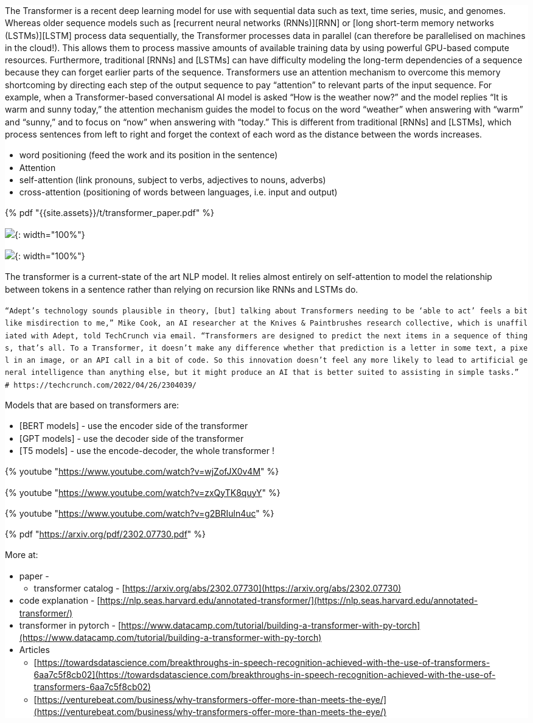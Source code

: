  The Transformer is a recent deep learning model for use with sequential data such as text, time series, music, and genomes. Whereas older sequence models such as [recurrent neural networks (RNNs)][RNN] or [long short-term memory networks (LSTMs)][LSTM] process data sequentially, the Transformer processes data in parallel (can therefore be parallelised on machines in the cloud!). This allows them to process massive amounts of available training data by using powerful GPU-based compute resources. Furthermore, traditional [RNNs] and [LSTMs] can have difficulty modeling the long-term dependencies of a sequence because they can forget earlier parts of the sequence. Transformers use an attention mechanism to overcome this memory shortcoming by directing each step of the output sequence to pay “attention” to relevant parts of the input sequence. For example, when a Transformer-based conversational AI model is asked “How is the weather now?” and the model replies “It is warm and sunny today,” the attention mechanism guides the model to focus on the word “weather” when answering with “warm” and “sunny,” and to focus on “now” when answering with “today.” This is different from traditional [RNNs] and [LSTMs], which process sentences from left to right and forget the context of each word as the distance between the words increases.
  * word positioning (feed the work and its position in the sentence)
  * Attention
   * self-attention (link pronouns, subject to verbs, adjectives to nouns, adverbs)
   * cross-attention (positioning of words between languages, i.e. input and output)
 
 {% pdf "{{site.assets}}/t/transformer_paper.pdf" %}
 
 ![]( {{site.assets}}/t/transformer_model_architecture.png ){: width="100%"}

 ![]( {{site.assets}}/t/transformer_model_architecture_overview.png ){: width="100%"}
 
 The transformer is a current-state of the art NLP model. It relies almost entirely on self-attention to model the relationship between tokens in a sentence rather than relying on recursion like RNNs and LSTMs do.
 
 ```
“Adept’s technology sounds plausible in theory, [but] talking about Transformers needing to be ‘able to act’ feels a bit like misdirection to me,” Mike Cook, an AI researcher at the Knives & Paintbrushes research collective, which is unaffiliated with Adept, told TechCrunch via email. “Transformers are designed to predict the next items in a sequence of things, that’s all. To a Transformer, it doesn’t make any difference whether that prediction is a letter in some text, a pixel in an image, or an API call in a bit of code. So this innovation doesn’t feel any more likely to lead to artificial general intelligence than anything else, but it might produce an AI that is better suited to assisting in simple tasks.”
# https://techcrunch.com/2022/04/26/2304039/
 ```

 Models that are based on transformers are:
   * [BERT models] - use the encoder side of the transformer
   * [GPT models] - use the decoder side of the transformer
   * [T5 models] - use the encode-decoder, the whole transformer !

 {% youtube "https://www.youtube.com/watch?v=wjZofJX0v4M" %}

 {% youtube "https://www.youtube.com/watch?v=zxQyTK8quyY" %}

 {% youtube "https://www.youtube.com/watch?v=g2BRIuln4uc" %}

 {% pdf "https://arxiv.org/pdf/2302.07730.pdf" %}

 More at:
  * paper - 
    * transformer catalog - [https://arxiv.org/abs/2302.07730](https://arxiv.org/abs/2302.07730)
  * code explanation - [https://nlp.seas.harvard.edu/annotated-transformer/](https://nlp.seas.harvard.edu/annotated-transformer/)
  * transformer in pytorch - [https://www.datacamp.com/tutorial/building-a-transformer-with-py-torch](https://www.datacamp.com/tutorial/building-a-transformer-with-py-torch)
  * Articles
    * [https://towardsdatascience.com/breakthroughs-in-speech-recognition-achieved-with-the-use-of-transformers-6aa7c5f8cb02](https://towardsdatascience.com/breakthroughs-in-speech-recognition-achieved-with-the-use-of-transformers-6aa7c5f8cb02)
    * [https://venturebeat.com/business/why-transformers-offer-more-than-meets-the-eye/](https://venturebeat.com/business/why-transformers-offer-more-than-meets-the-eye/)
